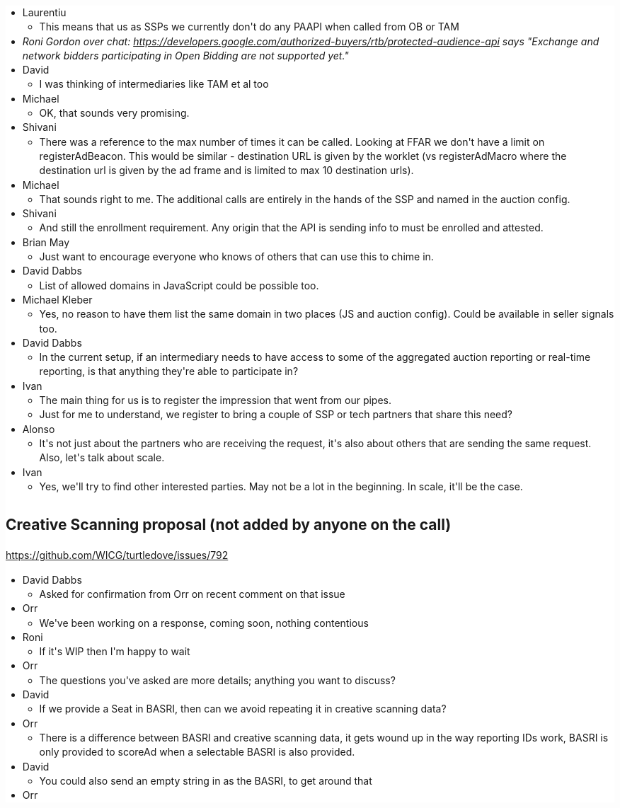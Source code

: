 *   Laurentiu
    *   This means that us as SSPs we currently don't do any PAAPI when called from OB or TAM
*   _Roni Gordon over chat: https://developers.google.com/authorized-buyers/rtb/protected-audience-api says "Exchange and network bidders participating in Open Bidding are not supported yet."_
*   David
    *   I was thinking of intermediaries like TAM et al too
*   Michael
    *   OK, that sounds very promising.
*   Shivani
    *   There was a reference to the max number of times it can be called. Looking at FFAR we don't have a limit on registerAdBeacon. This would be similar - destination URL is given by the worklet (vs registerAdMacro where the destination url is given by the ad frame and is limited to max 10 destination urls).
*   Michael
    *   That sounds right to me. The additional calls are entirely in the hands of the SSP and named in the auction config.
*   Shivani
    *   And still the enrollment requirement. Any origin that the API is sending info to must be enrolled and attested.
*   Brian May
    *   Just want to encourage everyone who knows of others that can use this to chime in.
*   David Dabbs
    *   List of allowed domains in JavaScript could be possible too.
*   Michael Kleber
    *   Yes, no reason to have them list the same domain in two places (JS and auction config). Could be available in seller signals too.
*   David Dabbs
    *   In the current setup, if an intermediary needs to have access to some of the aggregated auction reporting or real-time reporting, is that anything they're able to participate in?
*   Ivan
    *   The main thing for us is to register the impression that went from our pipes.
    *   Just for me to understand, we register to bring a couple of SSP or tech partners that share this need?
*   Alonso
    *   It's not just about the partners who are receiving the request, it's also about others that are sending the same request. Also, let's talk about scale.
*   Ivan
    *   Yes, we'll try to find other interested parties. May not be a lot in the beginning. In scale, it'll be the case.


## Creative Scanning proposal (not added by anyone on the call)

https://github.com/WICG/turtledove/issues/792 



*   David Dabbs
    *   Asked for confirmation from Orr on recent comment on that issue
*   Orr
    *   We've been working on a response, coming soon, nothing contentious
*   Roni
    *   If it's WIP then I'm happy to wait
*   Orr
    *   The questions you've asked are more details; anything you want to discuss?
*   David
    *   If we provide a Seat in BASRI, then can we avoid repeating it in creative scanning data?
*   Orr
    *   There is a difference between BASRI and creative scanning data, it gets wound up in the way reporting IDs work, BASRI is only provided to scoreAd when a selectable BASRI is also provided.
*   David
    *   You could also send an empty string in as the BASRI, to get around that
*   Orr